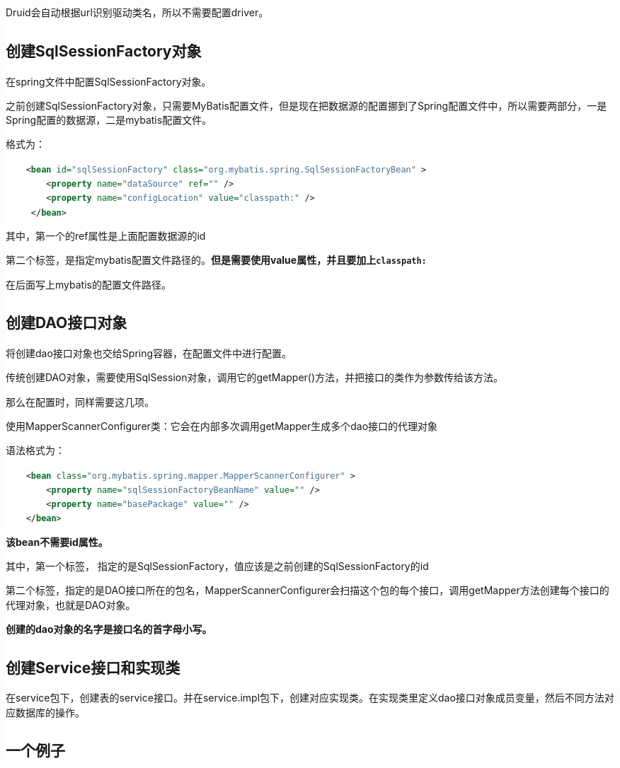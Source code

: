 Druid会自动根据url识别驱动类名，所以不需要配置driver。

## 创建SqlSessionFactory对象

在spring文件中配置SqlSessionFactory对象。

之前创建SqlSessionFactory对象，只需要MyBatis配置文件，但是现在把数据源的配置挪到了Spring配置文件中，所以需要两部分，一是Spring配置的数据源，二是mybatis配置文件。

格式为：

```xml
    <bean id="sqlSessionFactory" class="org.mybatis.spring.SqlSessionFactoryBean" >
        <property name="dataSource" ref="" />
        <property name="configLocation" value="classpath:" />
     </bean>
```

其中，第一个<property>的ref属性是上面配置数据源的id

第二个<property>标签，是指定mybatis配置文件路径的。**但是需要使用value属性，并且要加上`classpath:`**

在后面写上mybatis的配置文件路径。

## 创建DAO接口对象

将创建dao接口对象也交给Spring容器，在配置文件中进行配置。

传统创建DAO对象，需要使用SqlSession对象，调用它的getMapper()方法，并把接口的类作为参数传给该方法。

那么在配置时，同样需要这几项。

使用MapperScannerConfigurer类：它会在内部多次调用getMapper生成多个dao接口的代理对象

语法格式为：

```xml
    <bean class="org.mybatis.spring.mapper.MapperScannerConfigurer" >
        <property name="sqlSessionFactoryBeanName" value="" />
        <property name="basePackage" value="" />
    </bean>
```

**该bean不需要id属性。**

其中，第一个<property>标签， 指定的是SqlSessionFactory，值应该是之前创建的SqlSessionFactory的id

第二个<property>标签，指定的是DAO接口所在的包名，MapperScannerConfigurer会扫描这个包的每个接口，调用getMapper方法创建每个接口的代理对象，也就是DAO对象。

**创建的dao对象的名字是接口名的首字母小写。**

## 创建Service接口和实现类

在service包下，创建表的service接口。并在service.impl包下，创建对应实现类。在实现类里定义dao接口对象成员变量，然后不同方法对应数据库的操作。

## 一个例子
